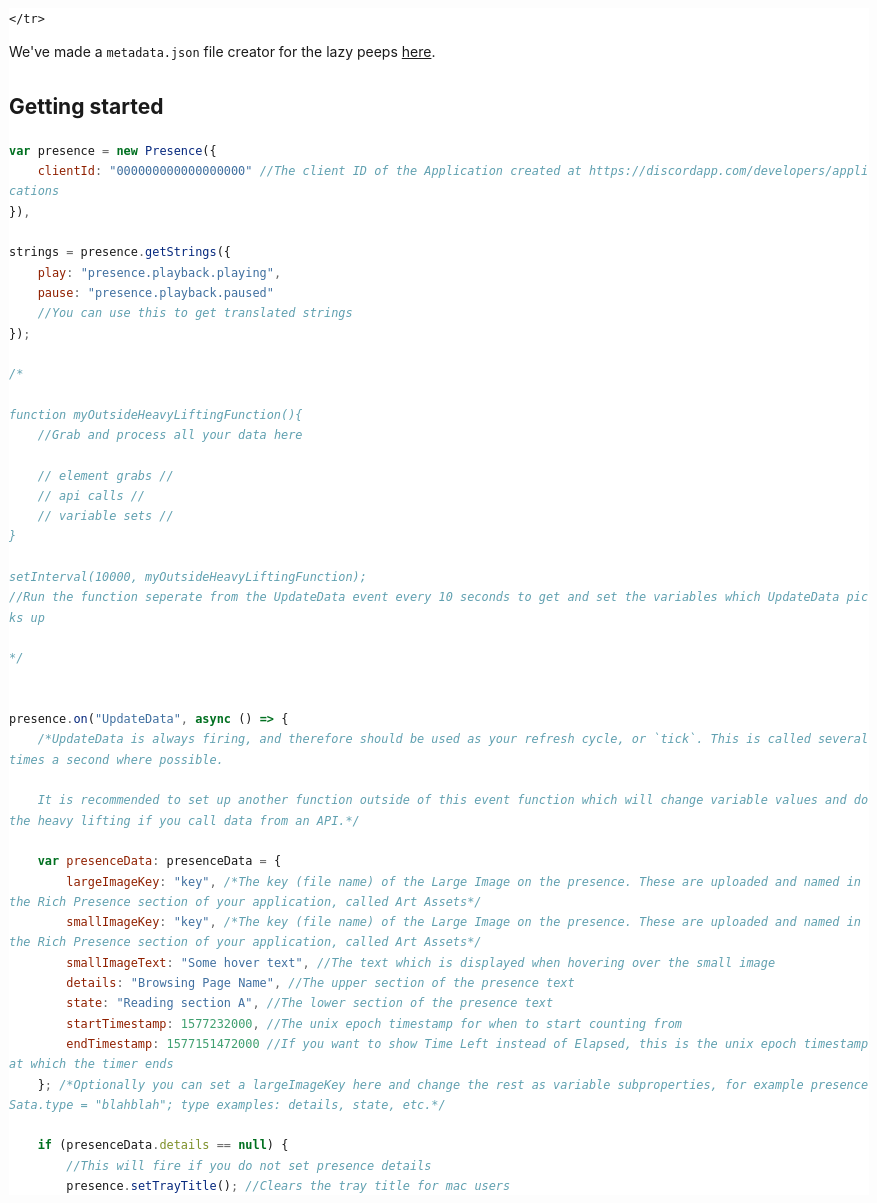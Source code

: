     </tr>
  </tbody>
</table>

We've made a `metadata.json` file creator for the lazy peeps [here](https://eggsy.codes/projects/premid/mdcreator).

## Getting started

```javascript
var presence = new Presence({
    clientId: "000000000000000000" //The client ID of the Application created at https://discordapp.com/developers/applications
}),

strings = presence.getStrings({
    play: "presence.playback.playing",
    pause: "presence.playback.paused"
    //You can use this to get translated strings
});

/*

function myOutsideHeavyLiftingFunction(){
    //Grab and process all your data here

    // element grabs //
    // api calls //
    // variable sets //
}

setInterval(10000, myOutsideHeavyLiftingFunction); 
//Run the function seperate from the UpdateData event every 10 seconds to get and set the variables which UpdateData picks up

*/


presence.on("UpdateData", async () => {
    /*UpdateData is always firing, and therefore should be used as your refresh cycle, or `tick`. This is called several times a second where possible.

    It is recommended to set up another function outside of this event function which will change variable values and do the heavy lifting if you call data from an API.*/

    var presenceData: presenceData = {
        largeImageKey: "key", /*The key (file name) of the Large Image on the presence. These are uploaded and named in the Rich Presence section of your application, called Art Assets*/
        smallImageKey: "key", /*The key (file name) of the Large Image on the presence. These are uploaded and named in the Rich Presence section of your application, called Art Assets*/
        smallImageText: "Some hover text", //The text which is displayed when hovering over the small image
        details: "Browsing Page Name", //The upper section of the presence text
        state: "Reading section A", //The lower section of the presence text
        startTimestamp: 1577232000, //The unix epoch timestamp for when to start counting from
        endTimestamp: 1577151472000 //If you want to show Time Left instead of Elapsed, this is the unix epoch timestamp at which the timer ends
    }; /*Optionally you can set a largeImageKey here and change the rest as variable subproperties, for example presenceSata.type = "blahblah"; type examples: details, state, etc.*/

    if (presenceData.details == null) {
        //This will fire if you do not set presence details
        presence.setTrayTitle(); //Clears the tray title for mac users
```